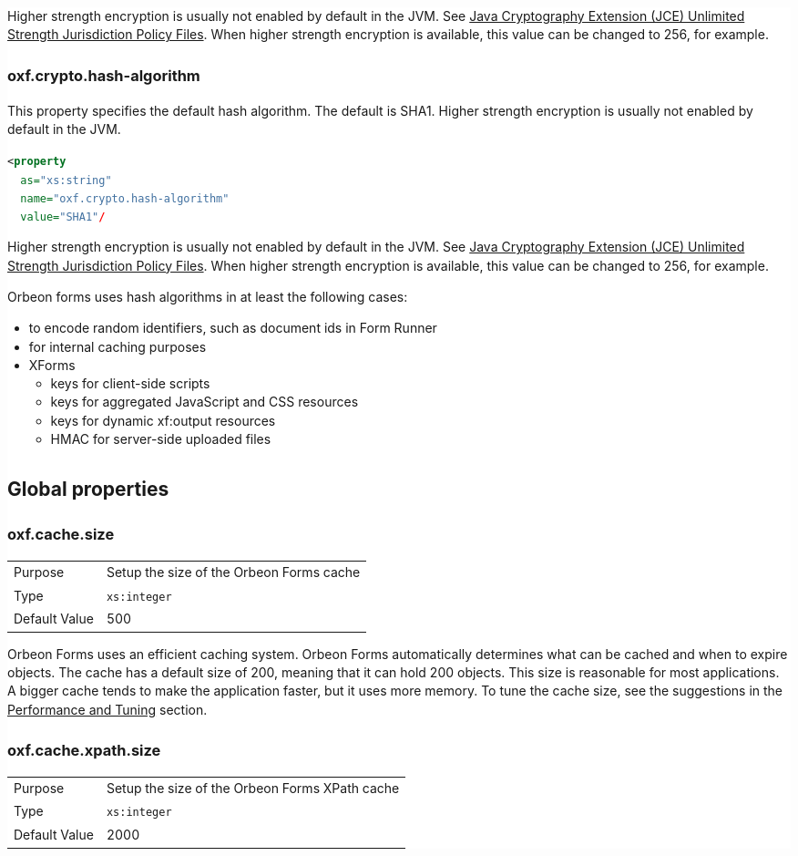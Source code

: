 Higher strength encryption is usually not enabled by default in the JVM. See [Java Cryptography Extension (JCE) Unlimited Strength Jurisdiction Policy Files](http://www.oracle.com/technetwork/java/javase/downloads/jce-6-download-429243.html). When higher strength encryption is available, this value can be changed to 256, for example.

### oxf.crypto.hash-algorithm

This property specifies the default hash algorithm. The default is SHA1. Higher strength encryption is usually not enabled by default in the JVM.

```xml
<property
  as="xs:string"
  name="oxf.crypto.hash-algorithm"
  value="SHA1"/
```

Higher strength encryption is usually not enabled by default in the JVM. See [Java Cryptography Extension (JCE) Unlimited Strength Jurisdiction Policy Files](http://www.oracle.com/technetwork/java/javase/downloads/jce-6-download-429243.html). When higher strength encryption is available, this value can be changed to 256, for example.

Orbeon forms uses hash algorithms in at least the following cases:

- to encode random identifiers, such as document ids in Form Runner
- for internal caching purposes
- XForms
    - keys for client-side scripts
    - keys for aggregated JavaScript and CSS resources
    - keys for dynamic xf:output resources
    - HMAC for server-side uploaded files

## Global properties

### oxf.cache.size

| | |
| --- | --- |
| Purpose | Setup the size of the Orbeon Forms cache |
| Type | `xs:integer` | |
| Default Value | 500 |

Orbeon Forms uses an efficient caching system. Orbeon Forms automatically determines what can be cached and when to expire objects. The cache has a default size of 200, meaning that it can hold 200 objects. This size is reasonable for most applications. A bigger cache tends to make the application faster, but it uses more memory. To tune the cache size, see the suggestions in the [Performance and Tuning][1] section.

### oxf.cache.xpath.size

| | |
| --- | --- |
| Purpose | Setup the size of the Orbeon Forms XPath cache |
| Type | `xs:integer` |
| Default Value | 2000 |


[1]: http://wiki.orbeon.com/forms/doc/developer-guide/admin/performance-tuning
[3]: http://docs.oracle.com/javase/6/docs/technotes/guides/security/jsse/JSSERefGuide.html#X509TrustManager
[7]: http://wiki.orbeon.com/forms/doc/developer-guide/run-modes
[8]: https://github.com/orbeon/orbeon-forms/blob/master/src/resources/config/log4j.xml
[9]: http://wiki.orbeon.com/forms/doc/developer-guide/xml-pipeline-language-xpl